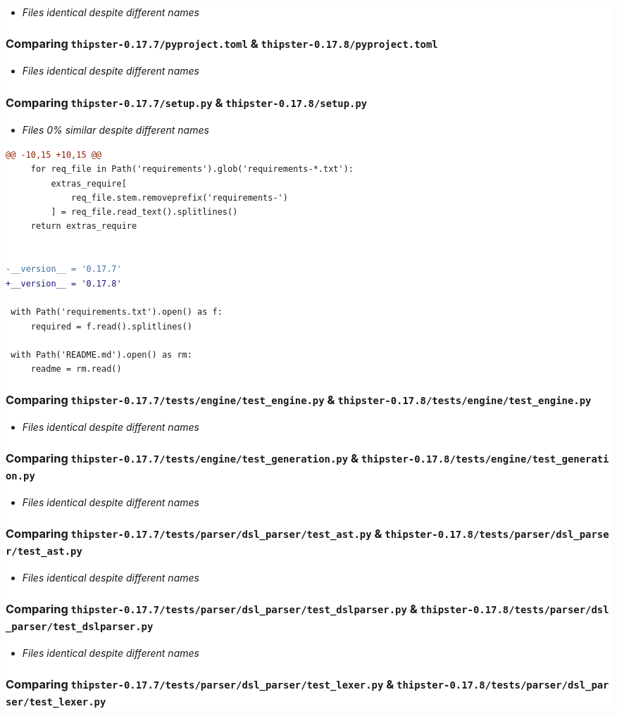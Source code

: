  * *Files identical despite different names*

### Comparing `thipster-0.17.7/pyproject.toml` & `thipster-0.17.8/pyproject.toml`

 * *Files identical despite different names*

### Comparing `thipster-0.17.7/setup.py` & `thipster-0.17.8/setup.py`

 * *Files 0% similar despite different names*

```diff
@@ -10,15 +10,15 @@
     for req_file in Path('requirements').glob('requirements-*.txt'):
         extras_require[
             req_file.stem.removeprefix('requirements-')
         ] = req_file.read_text().splitlines()
     return extras_require
 
 
-__version__ = '0.17.7'
+__version__ = '0.17.8'
 
 with Path('requirements.txt').open() as f:
     required = f.read().splitlines()
 
 with Path('README.md').open() as rm:
     readme = rm.read()
```

### Comparing `thipster-0.17.7/tests/engine/test_engine.py` & `thipster-0.17.8/tests/engine/test_engine.py`

 * *Files identical despite different names*

### Comparing `thipster-0.17.7/tests/engine/test_generation.py` & `thipster-0.17.8/tests/engine/test_generation.py`

 * *Files identical despite different names*

### Comparing `thipster-0.17.7/tests/parser/dsl_parser/test_ast.py` & `thipster-0.17.8/tests/parser/dsl_parser/test_ast.py`

 * *Files identical despite different names*

### Comparing `thipster-0.17.7/tests/parser/dsl_parser/test_dslparser.py` & `thipster-0.17.8/tests/parser/dsl_parser/test_dslparser.py`

 * *Files identical despite different names*

### Comparing `thipster-0.17.7/tests/parser/dsl_parser/test_lexer.py` & `thipster-0.17.8/tests/parser/dsl_parser/test_lexer.py`
